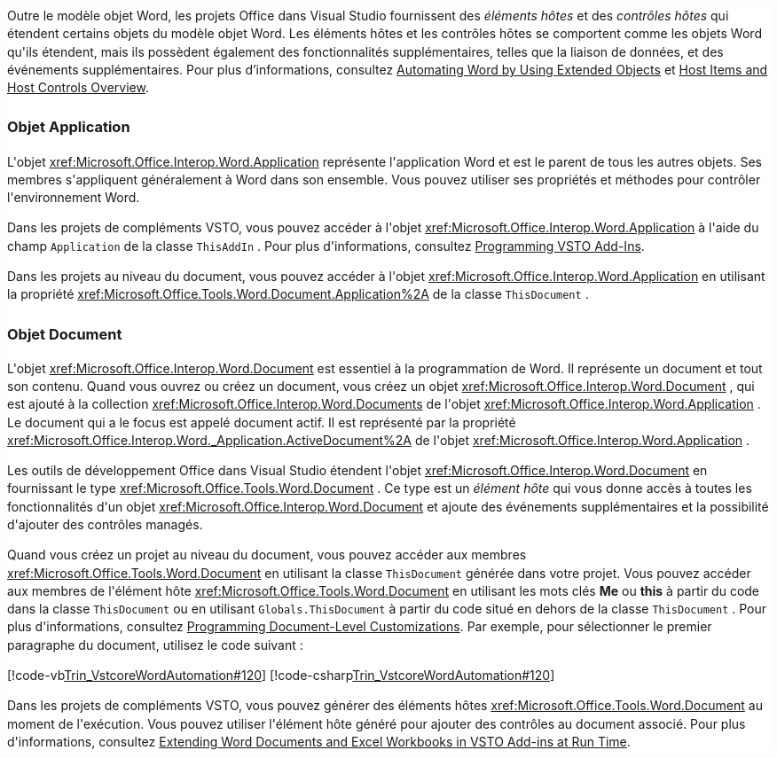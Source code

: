  Outre le modèle objet Word, les projets Office dans Visual Studio fournissent des *éléments hôtes* et des *contrôles hôtes* qui étendent certains objets du modèle objet Word. Les éléments hôtes et les contrôles hôtes se comportent comme les objets Word qu'ils étendent, mais ils possèdent également des fonctionnalités supplémentaires, telles que la liaison de données, et des événements supplémentaires. Pour plus d’informations, consultez [Automating Word by Using Extended Objects](../vsto/automating-word-by-using-extended-objects.md) et [Host Items and Host Controls Overview](../vsto/host-items-and-host-controls-overview.md).  
  
### <a name="application-object"></a>Objet Application  
 L'objet <xref:Microsoft.Office.Interop.Word.Application> représente l'application Word et est le parent de tous les autres objets. Ses membres s'appliquent généralement à Word dans son ensemble. Vous pouvez utiliser ses propriétés et méthodes pour contrôler l'environnement Word.  
  
 Dans les projets de compléments VSTO, vous pouvez accéder à l'objet <xref:Microsoft.Office.Interop.Word.Application> à l'aide du champ `Application` de la classe `ThisAddIn` . Pour plus d'informations, consultez [Programming VSTO Add-Ins](../vsto/programming-vsto-add-ins.md).  
  
 Dans les projets au niveau du document, vous pouvez accéder à l'objet <xref:Microsoft.Office.Interop.Word.Application> en utilisant la propriété <xref:Microsoft.Office.Tools.Word.Document.Application%2A> de la classe `ThisDocument` .  
  
### <a name="document-object"></a>Objet Document  
 L'objet <xref:Microsoft.Office.Interop.Word.Document> est essentiel à la programmation de Word. Il représente un document et tout son contenu. Quand vous ouvrez ou créez un document, vous créez un objet <xref:Microsoft.Office.Interop.Word.Document> , qui est ajouté à la collection <xref:Microsoft.Office.Interop.Word.Documents> de l'objet <xref:Microsoft.Office.Interop.Word.Application> . Le document qui a le focus est appelé document actif. Il est représenté par la propriété <xref:Microsoft.Office.Interop.Word._Application.ActiveDocument%2A> de l'objet <xref:Microsoft.Office.Interop.Word.Application> .  
  
 Les outils de développement Office dans Visual Studio étendent l'objet <xref:Microsoft.Office.Interop.Word.Document> en fournissant le type <xref:Microsoft.Office.Tools.Word.Document> . Ce type est un *élément hôte* qui vous donne accès à toutes les fonctionnalités d'un objet <xref:Microsoft.Office.Interop.Word.Document> et ajoute des événements supplémentaires et la possibilité d'ajouter des contrôles managés.  
  
 Quand vous créez un projet au niveau du document, vous pouvez accéder aux membres <xref:Microsoft.Office.Tools.Word.Document> en utilisant la classe `ThisDocument` générée dans votre projet. Vous pouvez accéder aux membres de l'élément hôte <xref:Microsoft.Office.Tools.Word.Document> en utilisant les mots clés **Me** ou **this** à partir du code dans la classe `ThisDocument` ou en utilisant `Globals.ThisDocument` à partir du code situé en dehors de la classe `ThisDocument` . Pour plus d'informations, consultez [Programming Document-Level Customizations](../vsto/programming-document-level-customizations.md). Par exemple, pour sélectionner le premier paragraphe du document, utilisez le code suivant :  
  
 [!code-vb[Trin_VstcoreWordAutomation#120](../vsto/codesnippet/VisualBasic/Trin_VstcoreWordAutomationVB/ThisDocument.vb#120)]
 [!code-csharp[Trin_VstcoreWordAutomation#120](../vsto/codesnippet/CSharp/Trin_VstcoreWordAutomationCS/ThisDocument.cs#120)]  
  
 Dans les projets de compléments VSTO, vous pouvez générer des éléments hôtes <xref:Microsoft.Office.Tools.Word.Document> au moment de l'exécution. Vous pouvez utiliser l'élément hôte généré pour ajouter des contrôles au document associé. Pour plus d'informations, consultez [Extending Word Documents and Excel Workbooks in VSTO Add-ins at Run Time](../vsto/extending-word-documents-and-excel-workbooks-in-vsto-add-ins-at-run-time.md).  
  